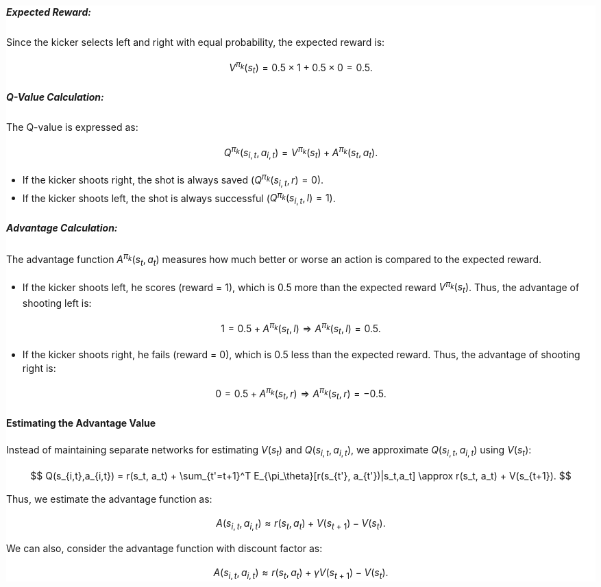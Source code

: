 ##### Expected Reward:
Since the kicker selects left and right with equal probability, the expected reward is:

$$
V^{\pi_k}(s_t) = 0.5 \times 1 + 0.5 \times 0 = 0.5.
$$

##### Q-Value Calculation:
The Q-value is expressed as:

$$
Q^{\pi_k}(s_{i,t},a_{i,t}) = V^{\pi_k}(s_t) + A^{\pi_k}(s_t,a_t).
$$

- If the kicker shoots right, the shot is always saved ($Q^{\pi_k}(s_{i,t},r) = 0$).
- If the kicker shoots left, the shot is always successful ($Q^{\pi_k}(s_{i,t},l) = 1$).

##### Advantage Calculation:
The advantage function $A^{\pi_k}(s_t,a_t)$ measures how much better or worse an action is compared to the expected reward.

- If the kicker shoots left, he scores (reward = 1), which is 0.5 more than the expected reward $V^{\pi_k}(s_t)$. Thus, the advantage of shooting left is:

$$
1 = 0.5 + A^{\pi_k}(s_t,l) \Rightarrow A^{\pi_k}(s_t,l) = 0.5.
$$

- If the kicker shoots right, he fails (reward = 0), which is 0.5 less than the expected reward. Thus, the advantage of shooting right is:

$$
0 = 0.5 + A^{\pi_k}(s_t,r) \Rightarrow A^{\pi_k}(s_t,r) = -0.5.
$$

#### Estimating the Advantage Value

Instead of maintaining separate networks for estimating $V(s_t)$ and $Q(s_{i,t}, a_{i,t})$, we approximate $Q(s_{i,t}, a_{i,t})$ using $V(s_t)$:

$$
Q(s_{i,t},a_{i,t}) = r(s_t, a_t) + \sum_{t'=t+1}^T E_{\pi_\theta}[r(s_{t'}, a_{t'})|s_t,a_t] \approx r(s_t, a_t) + V(s_{t+1}).
$$

Thus, we estimate the advantage function as:

$$
A(s_{i,t},a_{i,t}) \approx r(s_t, a_t) + V(s_{t+1}) - V(s_t).
$$

We can also, consider the advantage function with discount factor as:

$$
A(s_{i,t},a_{i,t}) \approx r(s_t, a_t) + \gamma V(s_{t+1}) - V(s_t).
$$
